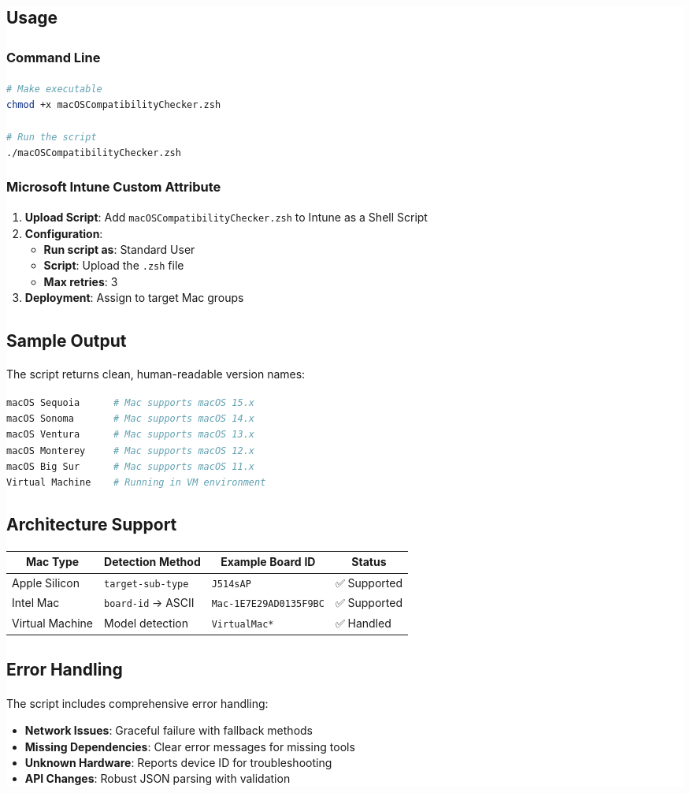 ## Usage

### Command Line
```bash
# Make executable
chmod +x macOSCompatibilityChecker.zsh

# Run the script
./macOSCompatibilityChecker.zsh
```

### Microsoft Intune Custom Attribute

1. **Upload Script**: Add `macOSCompatibilityChecker.zsh` to Intune as a Shell Script
2. **Configuration**:
   - **Run script as**: Standard User
   - **Script**: Upload the `.zsh` file
   - **Max retries**: 3
3. **Deployment**: Assign to target Mac groups

## Sample Output

The script returns clean, human-readable version names:

```bash
macOS Sequoia      # Mac supports macOS 15.x
macOS Sonoma       # Mac supports macOS 14.x  
macOS Ventura      # Mac supports macOS 13.x
macOS Monterey     # Mac supports macOS 12.x
macOS Big Sur      # Mac supports macOS 11.x
Virtual Machine    # Running in VM environment
```

## Architecture Support

| Mac Type | Detection Method | Example Board ID | Status |
|----------|------------------|------------------|--------|
| Apple Silicon | `target-sub-type` | `J514sAP` | ✅ Supported |
| Intel Mac | `board-id` → ASCII | `Mac-1E7E29AD0135F9BC` | ✅ Supported |
| Virtual Machine | Model detection | `VirtualMac*` | ✅ Handled |

## Error Handling

The script includes comprehensive error handling:

- **Network Issues**: Graceful failure with fallback methods
- **Missing Dependencies**: Clear error messages for missing tools
- **Unknown Hardware**: Reports device ID for troubleshooting
- **API Changes**: Robust JSON parsing with validation
